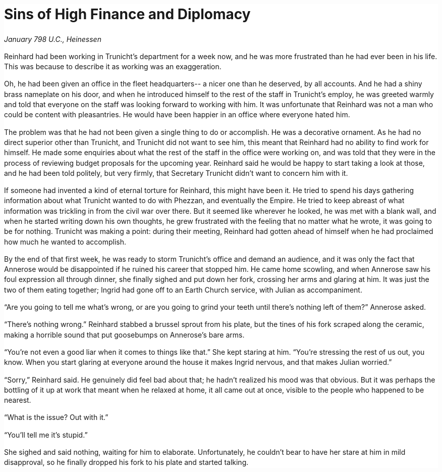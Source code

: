 # Sins of High Finance and Diplomacy

*January 798 U\.C\., Heinessen*

Reinhard had been working in Trunicht’s department for a week now, and he was more frustrated than he had ever been in his life\. This was because to describe it as working was an exaggeration\.

Oh, he had been given an office in the fleet headquarters\-\- a nicer one than he deserved, by all accounts\. And he had a shiny brass nameplate on his door, and when he introduced himself to the rest of the staff in Trunicht’s employ, he was greeted warmly and told that everyone on the staff was looking forward to working with him\. It was unfortunate that Reinhard was not a man who could be content with pleasantries\. He would have been happier in an office where everyone hated him\.

The problem was that he had not been given a single thing to do or accomplish\. He was a decorative ornament\. As he had no direct superior other than Trunicht, and Trunicht did not want to see him, this meant that Reinhard had no ability to find work for himself\. He made some enquiries about what the rest of the staff in the office were working on, and was told that they were in the process of reviewing budget proposals for the upcoming year\. Reinhard said he would be happy to start taking a look at those, and he had been told politely, but very firmly, that Secretary Trunicht didn’t want to concern him with it\.

If someone had invented a kind of eternal torture for Reinhard, this might have been it\. He tried to spend his days gathering information about what Trunicht wanted to do with Phezzan, and eventually the Empire\. He tried to keep abreast of what information was trickling in from the civil war over there\. But it seemed like wherever he looked, he was met with a blank wall, and when he started writing down his own thoughts, he grew frustrated with the feeling that no matter what he wrote, it was going to be for nothing\. Trunicht was making a point: during their meeting, Reinhard had gotten ahead of himself when he had proclaimed how much he wanted to accomplish\.

By the end of that first week, he was ready to storm Trunicht’s office and demand an audience, and it was only the fact that Annerose would be disappointed if he ruined his career that stopped him\. He came home scowling, and when Annerose saw his foul expression all through dinner, she finally sighed and put down her fork, crossing her arms and glaring at him\. It was just the two of them eating together; Ingrid had gone off to an Earth Church service, with Julian as accompaniment\. 

“Are you going to tell me what’s wrong, or are you going to grind your teeth until there’s nothing left of them?” Annerose asked\.

“There’s nothing wrong\.” Reinhard stabbed a brussel sprout from his plate, but the tines of his fork scraped along the ceramic, making a horrible sound that put goosebumps on Annerose’s bare arms\.

“You’re not even a good liar when it comes to things like that\.” She kept staring at him\. “You’re stressing the rest of us out, you know\. When you start glaring at everyone around the house it makes Ingrid nervous, and that makes Julian worried\.”

“Sorry,” Reinhard said\. He genuinely did feel bad about that; he hadn’t realized his mood was that obvious\. But it was perhaps the bottling of it up at work that meant when he relaxed at home, it all came out at once, visible to the people who happened to be nearest\.

“What is the issue? Out with it\.”

“You’ll tell me it’s stupid\.”

She sighed and said nothing, waiting for him to elaborate\. Unfortunately, he couldn’t bear to have her stare at him in mild disapproval, so he finally dropped his fork to his plate and started talking\.
